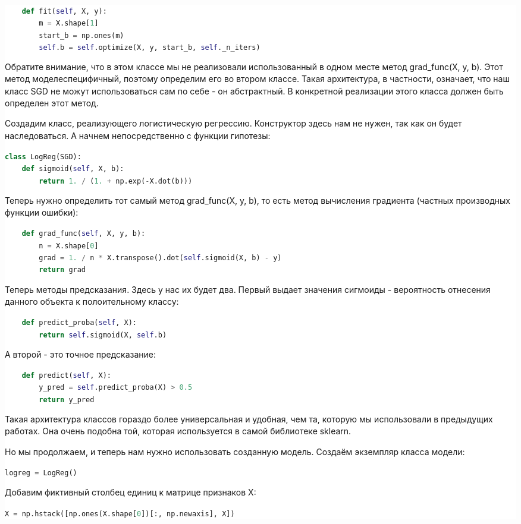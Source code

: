 ```py
    def fit(self, X, y):
        m = X.shape[1]
        start_b = np.ones(m)
        self.b = self.optimize(X, y, start_b, self._n_iters)
```

Обратите внимание, что в этом классе мы не реализовали использованный в одном месте метод grad_func(X, y, b). Этот метод моделеспецифичный, поэтому определим его во втором классе. Такая архитектура, в частности, означает, что наш класс SGD не можут использоваться сам по себе - он абстрактный. В конкретной реализации этого класса должен быть определен этот метод.

Создадим класс, реализующего логистическую регрессию. Конструктор здесь нам не нужен, так как он будет наследоваться. А начнем непосредственно с функции гипотезы:

```py
class LogReg(SGD):
    def sigmoid(self, X, b):        
        return 1. / (1. + np.exp(-X.dot(b)))
```

Теперь нужно определить тот самый метод grad_func(X, y, b), то есть метод вычисления градиента (частных производных функции ошибки):

```py
    def grad_func(self, X, y, b):
        n = X.shape[0]
        grad = 1. / n * X.transpose().dot(self.sigmoid(X, b) - y)
        return grad
```

Теперь методы предсказания. Здесь у нас их будет два. Первый выдает значения сигмоиды - вероятность отнесения данного объекта к полоительному классу:

```py
    def predict_proba(self, X):
        return self.sigmoid(X, self.b)
```

А второй - это точное предсказание:

```py
    def predict(self, X):
        y_pred = self.predict_proba(X) > 0.5
        return y_pred
```

Такая архитектура классов гораздо более универсальная и удобная, чем та, которую мы использовали в предыдущих работах. Она очень подобна той, которая используется в самой библиотеке sklearn.

Но мы продолжаем, и теперь нам нужно использовать созданную модель. Создаём экземпляр класса модели:

```py
logreg = LogReg()
```

Добавим фиктивный столбец единиц к матрице признаков X:

```py
X = np.hstack([np.ones(X.shape[0])[:, np.newaxis], X])
```
